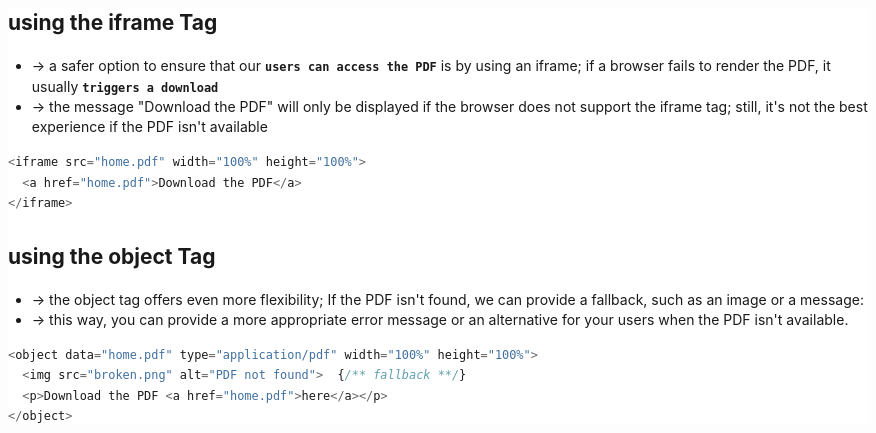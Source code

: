 ## using the iframe Tag
* -> a safer option to ensure that our **`users can access the PDF`** is by using an iframe; if a browser fails to render the PDF, it usually **`triggers a download`**
* -> the message "Download the PDF" will only be displayed if the browser does not support the iframe tag; still, it's not the best experience if the PDF isn't available

```js
<iframe src="home.pdf" width="100%" height="100%">
  <a href="home.pdf">Download the PDF</a>
</iframe>
```

## using the object Tag
* -> the object tag offers even more flexibility; If the PDF isn't found, we can provide a fallback, such as an image or a message:
* -> this way, you can provide a more appropriate error message or an alternative for your users when the PDF isn't available.

```js
<object data="home.pdf" type="application/pdf" width="100%" height="100%">
  <img src="broken.png" alt="PDF not found">  {/** fallback **/}
  <p>Download the PDF <a href="home.pdf">here</a></p>
</object>
```


